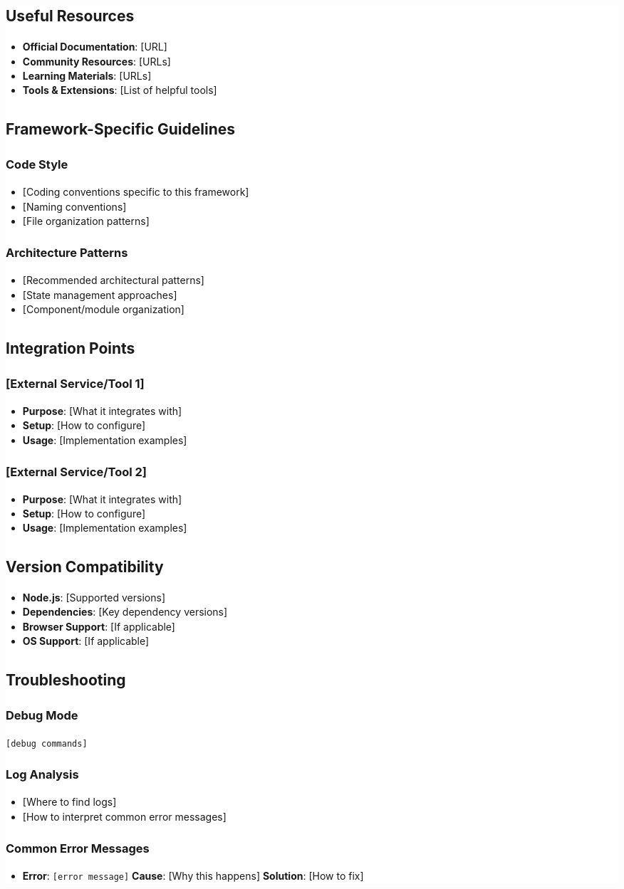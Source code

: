 ## Useful Resources

- **Official Documentation**: [URL]
- **Community Resources**: [URLs]
- **Learning Materials**: [URLs]
- **Tools & Extensions**: [List of helpful tools]

## Framework-Specific Guidelines

### Code Style

- [Coding conventions specific to this framework]
- [Naming conventions]
- [File organization patterns]

### Architecture Patterns

- [Recommended architectural patterns]
- [State management approaches]
- [Component/module organization]

## Integration Points

### [External Service/Tool 1]

- **Purpose**: [What it integrates with]
- **Setup**: [How to configure]
- **Usage**: [Implementation examples]

### [External Service/Tool 2]

- **Purpose**: [What it integrates with]
- **Setup**: [How to configure]
- **Usage**: [Implementation examples]

## Version Compatibility

- **Node.js**: [Supported versions]
- **Dependencies**: [Key dependency versions]
- **Browser Support**: [If applicable]
- **OS Support**: [If applicable]

## Troubleshooting

### Debug Mode

```bash
[debug commands]
```

### Log Analysis

- [Where to find logs]
- [How to interpret common error messages]

### Common Error Messages

- **Error**: `[error message]`
  **Cause**: [Why this happens]
  **Solution**: [How to fix]